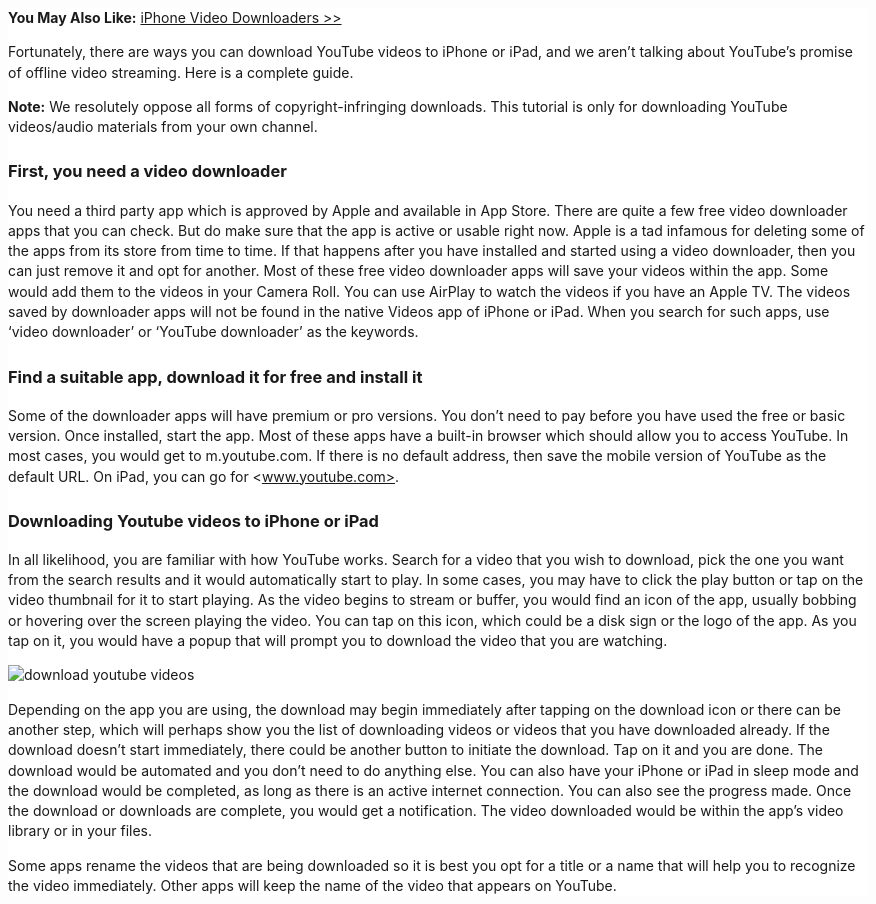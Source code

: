 **You May Also Like:** [iPhone Video Downloaders >>](https://tools.techidaily.com/wondershare/filmora/download/)

Fortunately, there are ways you can download YouTube videos to iPhone or iPad, and we aren’t talking about YouTube’s promise of offline video streaming. Here is a complete guide.

**Note:** We resolutely oppose all forms of copyright-infringing downloads. This tutorial is only for downloading YouTube videos/audio materials from your own channel.

### First, you need a video downloader

You need a third party app which is approved by Apple and available in App Store. There are quite a few free video downloader apps that you can check. But do make sure that the app is active or usable right now. Apple is a tad infamous for deleting some of the apps from its store from time to time. If that happens after you have installed and started using a video downloader, then you can just remove it and opt for another. Most of these free video downloader apps will save your videos within the app. Some would add them to the videos in your Camera Roll. You can use AirPlay to watch the videos if you have an Apple TV. The videos saved by downloader apps will not be found in the native Videos app of iPhone or iPad. When you search for such apps, use ‘video downloader’ or ‘YouTube downloader’ as the keywords.

### Find a suitable app, download it for free and install it

Some of the downloader apps will have premium or pro versions. You don’t need to pay before you have used the free or basic version. Once installed, start the app. Most of these apps have a built-in browser which should allow you to access YouTube. In most cases, you would get to m.youtube.com. If there is no default address, then save the mobile version of YouTube as the default URL. On iPad, you can go for <www.youtube.com>.

### Downloading Youtube videos to iPhone or iPad

In all likelihood, you are familiar with how YouTube works. Search for a video that you wish to download, pick the one you want from the search results and it would automatically start to play. In some cases, you may have to click the play button or tap on the video thumbnail for it to start playing. As the video begins to stream or buffer, you would find an icon of the app, usually bobbing or hovering over the screen playing the video. You can tap on this icon, which could be a disk sign or the logo of the app. As you tap on it, you would have a popup that will prompt you to download the video that you are watching.

![download youtube videos](https://images.wondershare.com/filmora/article-images/download-youtube-videos.jpg)

Depending on the app you are using, the download may begin immediately after tapping on the download icon or there can be another step, which will perhaps show you the list of downloading videos or videos that you have downloaded already. If the download doesn’t start immediately, there could be another button to initiate the download. Tap on it and you are done. The download would be automated and you don’t need to do anything else. You can also have your iPhone or iPad in sleep mode and the download would be completed, as long as there is an active internet connection. You can also see the progress made. Once the download or downloads are complete, you would get a notification. The video downloaded would be within the app’s video library or in your files.

Some apps rename the videos that are being downloaded so it is best you opt for a title or a name that will help you to recognize the video immediately. Other apps will keep the name of the video that appears on YouTube.
